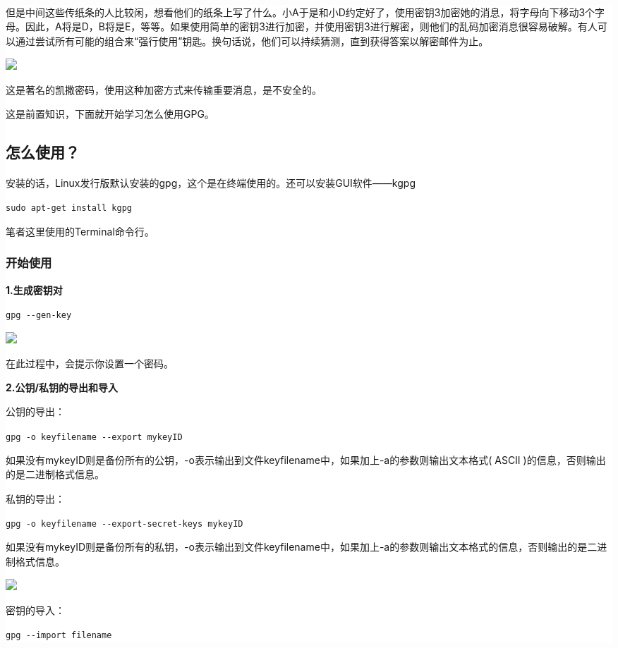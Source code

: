 但是中间这些传纸条的人比较闲，想看他们的纸条上写了什么。小A于是和小D约定好了，使用密钥3加密她的消息，将字母向下移动3个字母。因此，A将是D，B将是E，等等。如果使用简单的密钥3进行加密，并使用密钥3进行解密，则他们的乱码加密消息很容易破解。有人可以通过尝试所有可能的组合来“强行使用”钥匙。换句话说，他们可以持续猜测，直到获得答案以解密邮件为止。

[![](https://p4.ssl.qhimg.com/t01f1005086c87c77f4.png)](https://p4.ssl.qhimg.com/t01f1005086c87c77f4.png)

这是著名的凯撒密码，使用这种加密方式来传输重要消息，是不安全的。

这是前置知识，下面就开始学习怎么使用GPG。



## 怎么使用？

安装的话，Linux发行版默认安装的gpg，这个是在终端使用的。还可以安装GUI软件——kgpg

```
sudo apt-get install kgpg
```

笔者这里使用的Terminal命令行。

### <a class="reference-link" name="%E5%BC%80%E5%A7%8B%E4%BD%BF%E7%94%A8"></a>开始使用

**1.生成密钥对**

```
gpg --gen-key
```

[![](https://p2.ssl.qhimg.com/t01e4d707466bc196e5.png)](https://p2.ssl.qhimg.com/t01e4d707466bc196e5.png)

在此过程中，会提示你设置一个密码。

**2.公钥/私钥的导出和导入**

公钥的导出：

```
gpg -o keyfilename --export mykeyID
```

如果没有mykeyID则是备份所有的公钥，-o表示输出到文件keyfilename中，如果加上-a的参数则输出文本格式( ASCII )的信息，否则输出的是二进制格式信息。

私钥的导出：

```
gpg -o keyfilename --export-secret-keys mykeyID
```

如果没有mykeyID则是备份所有的私钥，-o表示输出到文件keyfilename中，如果加上-a的参数则输出文本格式的信息，否则输出的是二进制格式信息。

[![](https://p4.ssl.qhimg.com/t01c9e18f89e7578573.png)](https://p4.ssl.qhimg.com/t01c9e18f89e7578573.png)

密钥的导入：

```
gpg --import filename
```
